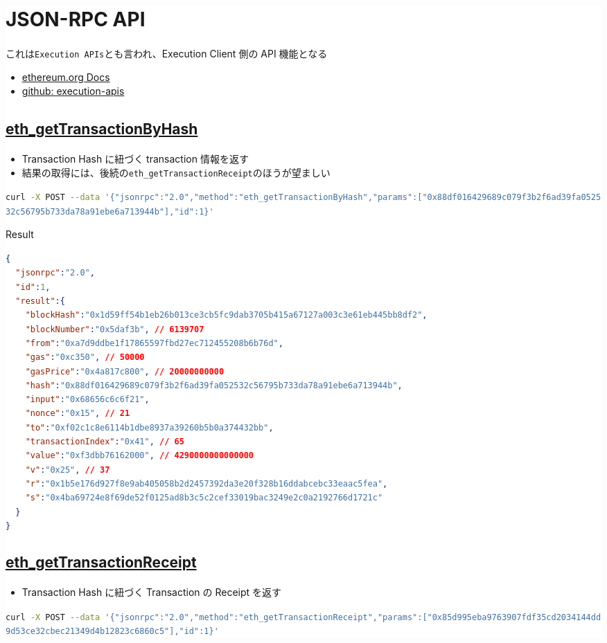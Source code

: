 # JSON-RPC API

これは`Execution APIs`とも言われ、Execution Client 側の API 機能となる

- [ethereum.org Docs](https://ethereum.org/en/developers/docs/apis/json-rpc/)
- [github: execution-apis](https://github.com/ethereum/execution-apis)

## [eth_getTransactionByHash](https://ethereum.org/en/developers/docs/apis/json-rpc/#eth_gettransactionbyhash)

- Transaction Hash に紐づく transaction 情報を返す
- 結果の取得には、後続の`eth_getTransactionReceipt`のほうが望ましい

```sh
curl -X POST --data '{"jsonrpc":"2.0","method":"eth_getTransactionByHash","params":["0x88df016429689c079f3b2f6ad39fa052532c56795b733da78a91ebe6a713944b"],"id":1}'
```

Result

```json
{
  "jsonrpc":"2.0",
  "id":1,
  "result":{
    "blockHash":"0x1d59ff54b1eb26b013ce3cb5fc9dab3705b415a67127a003c3e61eb445bb8df2",
    "blockNumber":"0x5daf3b", // 6139707
    "from":"0xa7d9ddbe1f17865597fbd27ec712455208b6b76d",
    "gas":"0xc350", // 50000
    "gasPrice":"0x4a817c800", // 20000000000
    "hash":"0x88df016429689c079f3b2f6ad39fa052532c56795b733da78a91ebe6a713944b",
    "input":"0x68656c6c6f21",
    "nonce":"0x15", // 21
    "to":"0xf02c1c8e6114b1dbe8937a39260b5b0a374432bb",
    "transactionIndex":"0x41", // 65
    "value":"0xf3dbb76162000", // 4290000000000000
    "v":"0x25", // 37
    "r":"0x1b5e176d927f8e9ab405058b2d2457392da3e20f328b16ddabcebc33eaac5fea",
    "s":"0x4ba69724e8f69de52f0125ad8b3c5c2cef33019bac3249e2c0a2192766d1721c"
  }
}
```

## [eth_getTransactionReceipt](https://ethereum.org/en/developers/docs/apis/json-rpc/#eth_gettransactionreceipt)

- Transaction Hash に紐づく Transaction の Receipt を返す

```sh
curl -X POST --data '{"jsonrpc":"2.0","method":"eth_getTransactionReceipt","params":["0x85d995eba9763907fdf35cd2034144dd9d53ce32cbec21349d4b12823c6860c5"],"id":1}'
```
